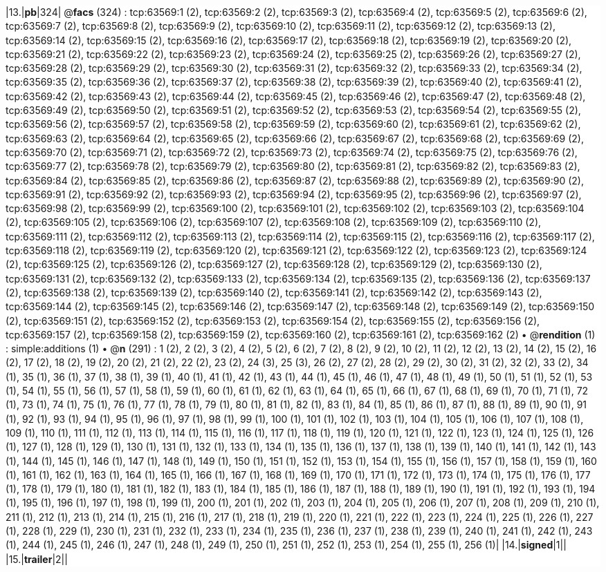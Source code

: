 |13.|__pb__|324| @__facs__ (324) : tcp:63569:1 (2), tcp:63569:2 (2), tcp:63569:3 (2), tcp:63569:4 (2), tcp:63569:5 (2), tcp:63569:6 (2), tcp:63569:7 (2), tcp:63569:8 (2), tcp:63569:9 (2), tcp:63569:10 (2), tcp:63569:11 (2), tcp:63569:12 (2), tcp:63569:13 (2), tcp:63569:14 (2), tcp:63569:15 (2), tcp:63569:16 (2), tcp:63569:17 (2), tcp:63569:18 (2), tcp:63569:19 (2), tcp:63569:20 (2), tcp:63569:21 (2), tcp:63569:22 (2), tcp:63569:23 (2), tcp:63569:24 (2), tcp:63569:25 (2), tcp:63569:26 (2), tcp:63569:27 (2), tcp:63569:28 (2), tcp:63569:29 (2), tcp:63569:30 (2), tcp:63569:31 (2), tcp:63569:32 (2), tcp:63569:33 (2), tcp:63569:34 (2), tcp:63569:35 (2), tcp:63569:36 (2), tcp:63569:37 (2), tcp:63569:38 (2), tcp:63569:39 (2), tcp:63569:40 (2), tcp:63569:41 (2), tcp:63569:42 (2), tcp:63569:43 (2), tcp:63569:44 (2), tcp:63569:45 (2), tcp:63569:46 (2), tcp:63569:47 (2), tcp:63569:48 (2), tcp:63569:49 (2), tcp:63569:50 (2), tcp:63569:51 (2), tcp:63569:52 (2), tcp:63569:53 (2), tcp:63569:54 (2), tcp:63569:55 (2), tcp:63569:56 (2), tcp:63569:57 (2), tcp:63569:58 (2), tcp:63569:59 (2), tcp:63569:60 (2), tcp:63569:61 (2), tcp:63569:62 (2), tcp:63569:63 (2), tcp:63569:64 (2), tcp:63569:65 (2), tcp:63569:66 (2), tcp:63569:67 (2), tcp:63569:68 (2), tcp:63569:69 (2), tcp:63569:70 (2), tcp:63569:71 (2), tcp:63569:72 (2), tcp:63569:73 (2), tcp:63569:74 (2), tcp:63569:75 (2), tcp:63569:76 (2), tcp:63569:77 (2), tcp:63569:78 (2), tcp:63569:79 (2), tcp:63569:80 (2), tcp:63569:81 (2), tcp:63569:82 (2), tcp:63569:83 (2), tcp:63569:84 (2), tcp:63569:85 (2), tcp:63569:86 (2), tcp:63569:87 (2), tcp:63569:88 (2), tcp:63569:89 (2), tcp:63569:90 (2), tcp:63569:91 (2), tcp:63569:92 (2), tcp:63569:93 (2), tcp:63569:94 (2), tcp:63569:95 (2), tcp:63569:96 (2), tcp:63569:97 (2), tcp:63569:98 (2), tcp:63569:99 (2), tcp:63569:100 (2), tcp:63569:101 (2), tcp:63569:102 (2), tcp:63569:103 (2), tcp:63569:104 (2), tcp:63569:105 (2), tcp:63569:106 (2), tcp:63569:107 (2), tcp:63569:108 (2), tcp:63569:109 (2), tcp:63569:110 (2), tcp:63569:111 (2), tcp:63569:112 (2), tcp:63569:113 (2), tcp:63569:114 (2), tcp:63569:115 (2), tcp:63569:116 (2), tcp:63569:117 (2), tcp:63569:118 (2), tcp:63569:119 (2), tcp:63569:120 (2), tcp:63569:121 (2), tcp:63569:122 (2), tcp:63569:123 (2), tcp:63569:124 (2), tcp:63569:125 (2), tcp:63569:126 (2), tcp:63569:127 (2), tcp:63569:128 (2), tcp:63569:129 (2), tcp:63569:130 (2), tcp:63569:131 (2), tcp:63569:132 (2), tcp:63569:133 (2), tcp:63569:134 (2), tcp:63569:135 (2), tcp:63569:136 (2), tcp:63569:137 (2), tcp:63569:138 (2), tcp:63569:139 (2), tcp:63569:140 (2), tcp:63569:141 (2), tcp:63569:142 (2), tcp:63569:143 (2), tcp:63569:144 (2), tcp:63569:145 (2), tcp:63569:146 (2), tcp:63569:147 (2), tcp:63569:148 (2), tcp:63569:149 (2), tcp:63569:150 (2), tcp:63569:151 (2), tcp:63569:152 (2), tcp:63569:153 (2), tcp:63569:154 (2), tcp:63569:155 (2), tcp:63569:156 (2), tcp:63569:157 (2), tcp:63569:158 (2), tcp:63569:159 (2), tcp:63569:160 (2), tcp:63569:161 (2), tcp:63569:162 (2)  •  @__rendition__ (1) : simple:additions (1)  •  @__n__ (291) : 1 (2), 2 (2), 3 (2), 4 (2), 5 (2), 6 (2), 7 (2), 8 (2), 9 (2), 10 (2), 11 (2), 12 (2), 13 (2), 14 (2), 15 (2), 16 (2), 17 (2), 18 (2), 19 (2), 20 (2), 21 (2), 22 (2), 23 (2), 24 (3), 25 (3), 26 (2), 27 (2), 28 (2), 29 (2), 30 (2), 31 (2), 32 (2), 33 (2), 34 (1), 35 (1), 36 (1), 37 (1), 38 (1), 39 (1), 40 (1), 41 (1), 42 (1), 43 (1), 44 (1), 45 (1), 46 (1), 47 (1), 48 (1), 49 (1), 50 (1), 51 (1), 52 (1), 53 (1), 54 (1), 55 (1), 56 (1), 57 (1), 58 (1), 59 (1), 60 (1), 61 (1), 62 (1), 63 (1), 64 (1), 65 (1), 66 (1), 67 (1), 68 (1), 69 (1), 70 (1), 71 (1), 72 (1), 73 (1), 74 (1), 75 (1), 76 (1), 77 (1), 78 (1), 79 (1), 80 (1), 81 (1), 82 (1), 83 (1), 84 (1), 85 (1), 86 (1), 87 (1), 88 (1), 89 (1), 90 (1), 91 (1), 92 (1), 93 (1), 94 (1), 95 (1), 96 (1), 97 (1), 98 (1), 99 (1), 100 (1), 101 (1), 102 (1), 103 (1), 104 (1), 105 (1), 106 (1), 107 (1), 108 (1), 109 (1), 110 (1), 111 (1), 112 (1), 113 (1), 114 (1), 115 (1), 116 (1), 117 (1), 118 (1), 119 (1), 120 (1), 121 (1), 122 (1), 123 (1), 124 (1), 125 (1), 126 (1), 127 (1), 128 (1), 129 (1), 130 (1), 131 (1), 132 (1), 133 (1), 134 (1), 135 (1), 136 (1), 137 (1), 138 (1), 139 (1), 140 (1), 141 (1), 142 (1), 143 (1), 144 (1), 145 (1), 146 (1), 147 (1), 148 (1), 149 (1), 150 (1), 151 (1), 152 (1), 153 (1), 154 (1), 155 (1), 156 (1), 157 (1), 158 (1), 159 (1), 160 (1), 161 (1), 162 (1), 163 (1), 164 (1), 165 (1), 166 (1), 167 (1), 168 (1), 169 (1), 170 (1), 171 (1), 172 (1), 173 (1), 174 (1), 175 (1), 176 (1), 177 (1), 178 (1), 179 (1), 180 (1), 181 (1), 182 (1), 183 (1), 184 (1), 185 (1), 186 (1), 187 (1), 188 (1), 189 (1), 190 (1), 191 (1), 192 (1), 193 (1), 194 (1), 195 (1), 196 (1), 197 (1), 198 (1), 199 (1), 200 (1), 201 (1), 202 (1), 203 (1), 204 (1), 205 (1), 206 (1), 207 (1), 208 (1), 209 (1), 210 (1), 211 (1), 212 (1), 213 (1), 214 (1), 215 (1), 216 (1), 217 (1), 218 (1), 219 (1), 220 (1), 221 (1), 222 (1), 223 (1), 224 (1), 225 (1), 226 (1), 227 (1), 228 (1), 229 (1), 230 (1), 231 (1), 232 (1), 233 (1), 234 (1), 235 (1), 236 (1), 237 (1), 238 (1), 239 (1), 240 (1), 241 (1), 242 (1), 243 (1), 244 (1), 245 (1), 246 (1), 247 (1), 248 (1), 249 (1), 250 (1), 251 (1), 252 (1), 253 (1), 254 (1), 255 (1), 256 (1)|
|14.|__signed__|1||
|15.|__trailer__|2||
